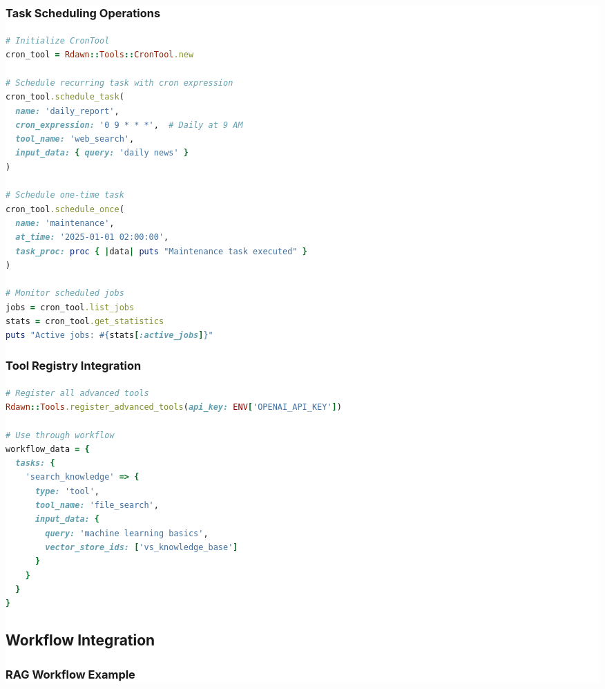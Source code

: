 ### Task Scheduling Operations

```ruby
# Initialize CronTool
cron_tool = Rdawn::Tools::CronTool.new

# Schedule recurring task with cron expression
cron_tool.schedule_task(
  name: 'daily_report',
  cron_expression: '0 9 * * *',  # Daily at 9 AM
  tool_name: 'web_search',
  input_data: { query: 'daily news' }
)

# Schedule one-time task
cron_tool.schedule_once(
  name: 'maintenance',
  at_time: '2025-01-01 02:00:00',
  task_proc: proc { |data| puts "Maintenance task executed" }
)

# Monitor scheduled jobs
jobs = cron_tool.list_jobs
stats = cron_tool.get_statistics
puts "Active jobs: #{stats[:active_jobs]}"
```

### Tool Registry Integration

```ruby
# Register all advanced tools
Rdawn::Tools.register_advanced_tools(api_key: ENV['OPENAI_API_KEY'])

# Use through workflow
workflow_data = {
  tasks: {
    'search_knowledge' => {
      type: 'tool',
      tool_name: 'file_search',
      input_data: {
        query: 'machine learning basics',
        vector_store_ids: ['vs_knowledge_base']
      }
    }
  }
}
```

## Workflow Integration

### RAG Workflow Example
